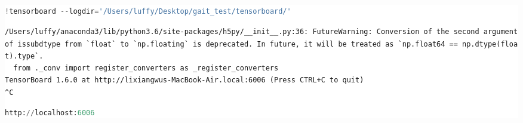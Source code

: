 
```python
!tensorboard --logdir='/Users/luffy/Desktop/gait_test/tensorboard/'
```

    /Users/luffy/anaconda3/lib/python3.6/site-packages/h5py/__init__.py:36: FutureWarning: Conversion of the second argument of issubdtype from `float` to `np.floating` is deprecated. In future, it will be treated as `np.float64 == np.dtype(float).type`.
      from ._conv import register_converters as _register_converters
    TensorBoard 1.6.0 at http://lixiangwus-MacBook-Air.local:6006 (Press CTRL+C to quit)
    ^C



```python
http://localhost:6006
```
